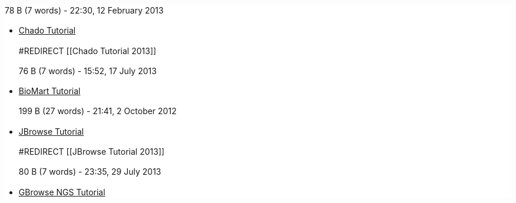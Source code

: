   </div>

  <div class="mw-search-result-data">

  78 B (7 words) - 22:30, 12 February 2013

  </div>

- <div class="mw-search-result-heading">

  [Chado Tutorial](/wiki/Chado_Tutorial "Chado Tutorial")

  </div>

  <div class="searchresult">

  \#REDIRECT \[\[Chado <span class="searchmatch">Tutorial</span>
  2013\]\]

  </div>

  <div class="mw-search-result-data">

  76 B (7 words) - 15:52, 17 July 2013

  </div>

- <div class="mw-search-result-heading">

  [BioMart Tutorial](/wiki/BioMart_Tutorial "BioMart Tutorial")

  </div>

  <div class="searchresult">

  </div>

  <div class="mw-search-result-data">

  199 B (27 words) - 21:41, 2 October 2012

  </div>

- <div class="mw-search-result-heading">

  [JBrowse Tutorial](/wiki/JBrowse_Tutorial "JBrowse Tutorial")

  </div>

  <div class="searchresult">

  \#REDIRECT \[\[JBrowse <span class="searchmatch">Tutorial</span>
  2013\]\]

  </div>

  <div class="mw-search-result-data">

  80 B (7 words) - 23:35, 29 July 2013

  </div>

- <div class="mw-search-result-heading">

  [GBrowse NGS
  Tutorial](/wiki/GBrowse_NGS_Tutorial "GBrowse NGS Tutorial")
